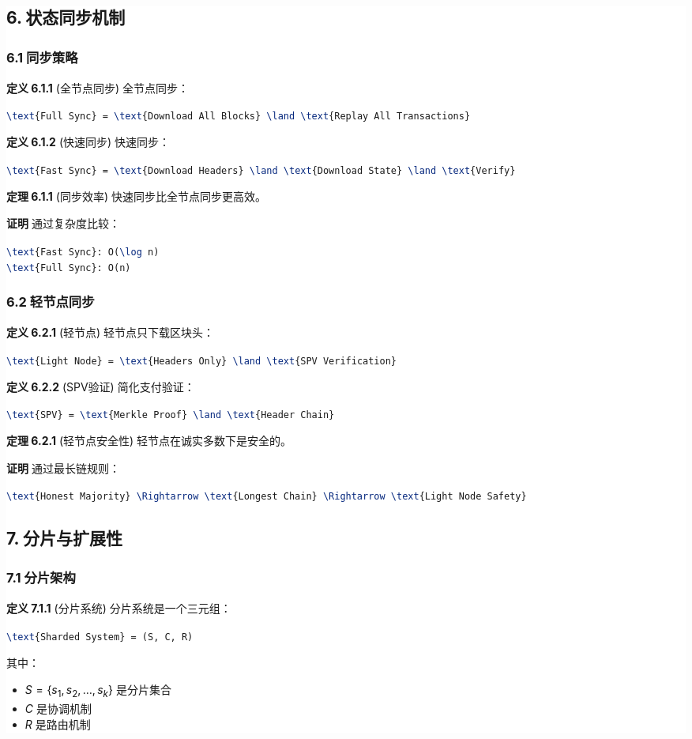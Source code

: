 ## 6. 状态同步机制

### 6.1 同步策略

**定义 6.1.1** (全节点同步) 全节点同步：

```latex
\text{Full Sync} = \text{Download All Blocks} \land \text{Replay All Transactions}
```

**定义 6.1.2** (快速同步) 快速同步：

```latex
\text{Fast Sync} = \text{Download Headers} \land \text{Download State} \land \text{Verify}
```

**定理 6.1.1** (同步效率) 快速同步比全节点同步更高效。

**证明** 通过复杂度比较：

```latex
\text{Fast Sync}: O(\log n)
\text{Full Sync}: O(n)
```

### 6.2 轻节点同步

**定义 6.2.1** (轻节点) 轻节点只下载区块头：

```latex
\text{Light Node} = \text{Headers Only} \land \text{SPV Verification}
```

**定义 6.2.2** (SPV验证) 简化支付验证：

```latex
\text{SPV} = \text{Merkle Proof} \land \text{Header Chain}
```

**定理 6.2.1** (轻节点安全性) 轻节点在诚实多数下是安全的。

**证明** 通过最长链规则：

```latex
\text{Honest Majority} \Rightarrow \text{Longest Chain} \Rightarrow \text{Light Node Safety}
```

## 7. 分片与扩展性

### 7.1 分片架构

**定义 7.1.1** (分片系统) 分片系统是一个三元组：

```latex
\text{Sharded System} = (S, C, R)
```

其中：
- $S = \{s_1, s_2, \ldots, s_k\}$ 是分片集合
- $C$ 是协调机制
- $R$ 是路由机制
